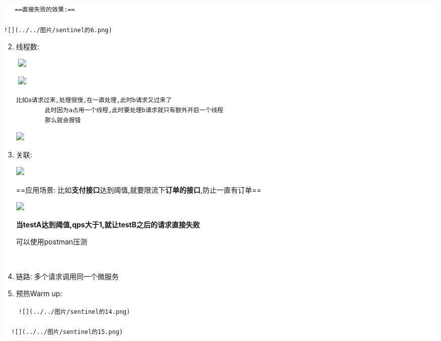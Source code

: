        ==直接失败的效果:==

    ![](../../图片/sentinel的6.png)

2.  线程数:

    ​		![](../../markdown/图片/sentinel的8.png)

    ​	![](../../markdown/图片/sentinel的10.png)

    ```
    比如a请求过来,处理很慢,在一直处理,此时b请求又过来了
    		此时因为a占用一个线程,此时要处理b请求就只有额外开启一个线程
    		那么就会报错
    ```

    ![](../../markdown/图片/sentinel的11.png)

    

3.   关联:

     ![](../../markdown/图片/sentinel的12.png)

     ==应用场景:  比如**支付接口**达到阈值,就要限流下**订单的接口**,防止一直有订单==

     ![](../../markdown/图片/sentinel的13.png)

     **当testA达到阈值,qps大于1,就让testB之后的请求直接失败**

     可以使用postman压测

​    

4.   链路:
     多个请求调用同一个微服务

5.   预热Warm up:

    ​	 ![](../../图片/sentinel的14.png)

      ![](../../图片/sentinel的15.png)
